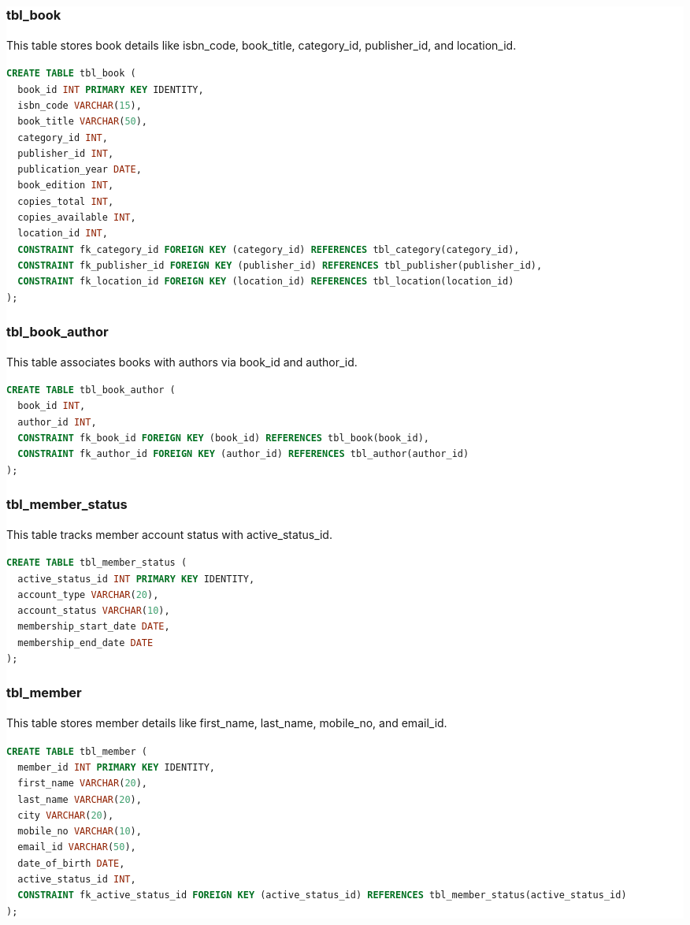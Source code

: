 ### tbl_book
This table stores book details like isbn_code, book_title, category_id, publisher_id, and location_id.

```sql
CREATE TABLE tbl_book (
  book_id INT PRIMARY KEY IDENTITY,
  isbn_code VARCHAR(15),
  book_title VARCHAR(50),
  category_id INT,
  publisher_id INT,
  publication_year DATE,
  book_edition INT,
  copies_total INT,
  copies_available INT,
  location_id INT,
  CONSTRAINT fk_category_id FOREIGN KEY (category_id) REFERENCES tbl_category(category_id),
  CONSTRAINT fk_publisher_id FOREIGN KEY (publisher_id) REFERENCES tbl_publisher(publisher_id),
  CONSTRAINT fk_location_id FOREIGN KEY (location_id) REFERENCES tbl_location(location_id)
);
```

### tbl_book_author
This table associates books with authors via book_id and author_id.

```sql
CREATE TABLE tbl_book_author (
  book_id INT,
  author_id INT,
  CONSTRAINT fk_book_id FOREIGN KEY (book_id) REFERENCES tbl_book(book_id),
  CONSTRAINT fk_author_id FOREIGN KEY (author_id) REFERENCES tbl_author(author_id)
);
```

### tbl_member_status
This table tracks member account status with active_status_id.

```sql
CREATE TABLE tbl_member_status (
  active_status_id INT PRIMARY KEY IDENTITY,
  account_type VARCHAR(20),
  account_status VARCHAR(10),
  membership_start_date DATE,
  membership_end_date DATE
);
```

### tbl_member
This table stores member details like first_name, last_name, mobile_no, and email_id.

```sql
CREATE TABLE tbl_member (
  member_id INT PRIMARY KEY IDENTITY,
  first_name VARCHAR(20),
  last_name VARCHAR(20),
  city VARCHAR(20),
  mobile_no VARCHAR(10),
  email_id VARCHAR(50),
  date_of_birth DATE,
  active_status_id INT,
  CONSTRAINT fk_active_status_id FOREIGN KEY (active_status_id) REFERENCES tbl_member_status(active_status_id)
);
```
